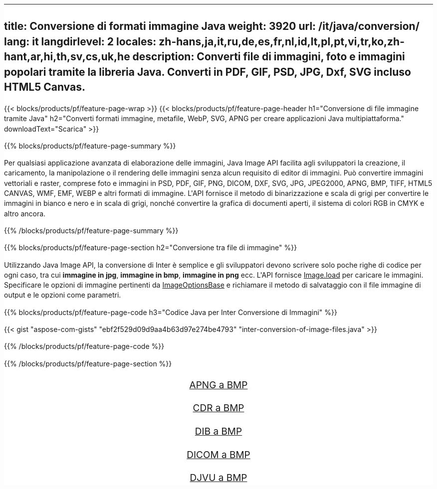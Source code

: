 ﻿
---
title: Conversione di formati immagine Java 
weight: 3920
url: /it/java/conversion/ 
lang: it
langdirlevel: 2
locales: zh-hans,ja,it,ru,de,es,fr,nl,id,lt,pl,pt,vi,tr,ko,zh-hant,ar,hi,th,sv,cs,uk,he
description: Converti file di immagini, foto e immagini popolari tramite la libreria Java. Converti in PDF, GIF, PSD, JPG, Dxf, SVG incluso HTML5 Canvas.
---

{{< blocks/products/pf/feature-page-wrap >}}
{{< blocks/products/pf/feature-page-header h1="Conversione di file immagine tramite Java" h2="Converti formati immagine, metafile, WebP, SVG, APNG per creare applicazioni Java multipiattaforma." downloadText="Scarica" >}}

{{% blocks/products/pf/feature-page-summary %}}

Per qualsiasi applicazione avanzata di elaborazione delle immagini, Java Image API facilita agli sviluppatori la creazione, il caricamento, la manipolazione o il rendering delle immagini senza alcun requisito di editor di immagini. Può convertire immagini vettoriali e raster, comprese foto e immagini in PSD, PDF, GIF, PNG, DICOM, DXF, SVG, JPG, JPEG2000, APNG, BMP, TIFF, HTML5 CANVAS, WMF, EMF, WEBP e altri formati di immagine. L'API fornisce il metodo di binarizzazione e scala di grigi per convertire le immagini in bianco e nero e in scala di grigi, nonché convertire la grafica di documenti aperti, il sistema di colori RGB in CMYK e altro ancora.

{{% /blocks/products/pf/feature-page-summary  %}}

{{% blocks/products/pf/feature-page-section  h2="Conversione tra file di immagine" %}}

Utilizzando Java Image API, la conversione di Inter è semplice e gli sviluppatori devono scrivere solo poche righe di codice per ogni caso, tra cui **immagine in jpg**, **immagine in bmp**, **immagine in png** ecc. L'API fornisce [Image.load](https://apiference.aspose.com/imaging/java/com.aspose.imaging/Image#load-java.lang.String-) per caricare le immagini. Specificare le opzioni di immagine pertinenti da [ImageOptionsBase](https://apiference.aspose.com/imaging/java/com.aspose.imaging/ImageOptionsBase) e richiamare il metodo di salvataggio con il file immagine di output e le opzioni come parametri.

{{% blocks/products/pf/feature-page-code h3="Codice Java per Inter Conversione di Immagini" %}}

{{< gist "aspose-com-gists" "ebf2f529d09d9aa4b63d97e274be4793" "inter-conversion-of-image-files.java" >}}

{{% /blocks/products/pf/feature-page-code  %}}

{{% /blocks/products/pf/feature-page-section %}}

<div class="container-fluid productfamilypage bg-gray">
    <div class="convertypes bg-gray agp-content section">
        <div class="container">
		<div class="row other-converters" style="gap: 10px;font-size: 19px;text-align:center;">
		   <div class="col-md-2 other-converter remove-lp remove-rp">
		      <p><a href="/imaging/it/java/conversion/apng-to-bmp/" style="padding:15px;">APNG a BMP</a></p>
		   </div>
		   <div class="col-md-2 other-converter remove-lp remove-rp">
		      <p><a href="/imaging/it/java/conversion/cdr-to-bmp/" style="padding:15px;">CDR a BMP</a></p>
		   </div>
		   <div class="col-md-2 other-converter remove-lp remove-rp">
		      <p><a href="/imaging/it/java/conversion/dib-to-bmp/" style="padding:15px;">DIB a BMP</a></p>
		   </div>
		   <div class="col-md-2 other-converter remove-lp remove-rp">
		      <p><a href="/imaging/it/java/conversion/dicom-to-bmp/" style="padding:15px;">DICOM a BMP</a></p>
		   </div>
 		   <div class="col-md-2 other-converter remove-lp remove-rp">
		      <p><a href="/imaging/it/java/conversion/djvu-to-bmp/" style="padding:15px;">DJVU a BMP</a></p>
		   </div>
		   <div class="col-md-2 other-converter remove-lp remove-rp">